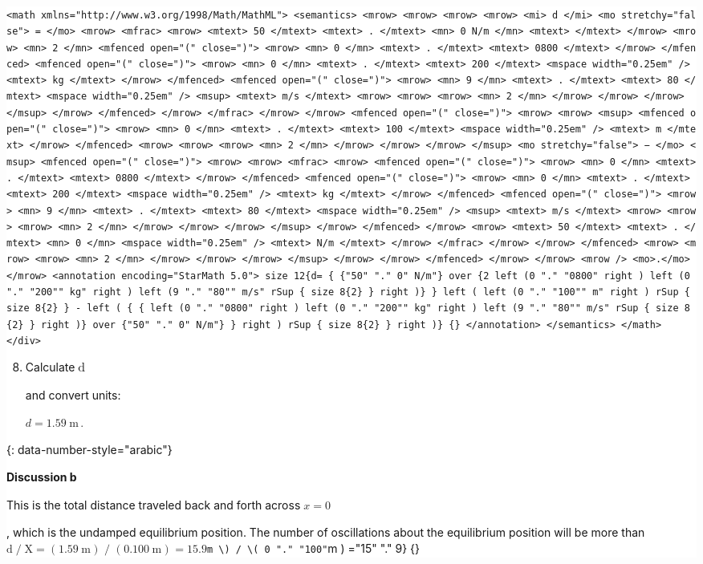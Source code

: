     <math xmlns="http://www.w3.org/1998/Math/MathML"> <semantics> <mrow> <mrow> <mrow> <mrow> <mi> d </mi> <mo stretchy="false"> = </mo> <mrow> <mfrac> <mrow> <mtext> 50 </mtext> <mtext> . </mtext> <mn> 0 N/m </mn> <mtext> </mtext> </mrow> <mrow> <mn> 2 </mn> <mfenced open="(" close=")"> <mrow> <mn> 0 </mn> <mtext> . </mtext> <mtext> 0800 </mtext> </mrow> </mfenced> <mfenced open="(" close=")"> <mrow> <mn> 0 </mn> <mtext> . </mtext> <mtext> 200 </mtext> <mspace width="0.25em" /> <mtext> kg </mtext> </mrow> </mfenced> <mfenced open="(" close=")"> <mrow> <mn> 9 </mn> <mtext> . </mtext> <mtext> 80 </mtext> <mspace width="0.25em" /> <msup> <mtext> m/s </mtext> <mrow> <mrow> <mrow> <mn> 2 </mn> </mrow> </mrow> </mrow> </msup> </mrow> </mfenced> </mrow> </mfrac> </mrow> </mrow> <mfenced open="(" close=")"> <mrow> <mrow> <msup> <mfenced open="(" close=")"> <mrow> <mn> 0 </mn> <mtext> . </mtext> <mtext> 100 </mtext> <mspace width="0.25em" /> <mtext> m </mtext> </mrow> </mfenced> <mrow> <mrow> <mrow> <mn> 2 </mn> </mrow> </mrow> </mrow> </msup> <mo stretchy="false"> − </mo> <msup> <mfenced open="(" close=")"> <mrow> <mrow> <mfrac> <mrow> <mfenced open="(" close=")"> <mrow> <mn> 0 </mn> <mtext> . </mtext> <mtext> 0800 </mtext> </mrow> </mfenced> <mfenced open="(" close=")"> <mrow> <mn> 0 </mn> <mtext> . </mtext> <mtext> 200 </mtext> <mspace width="0.25em" /> <mtext> kg </mtext> </mrow> </mfenced> <mfenced open="(" close=")"> <mrow> <mn> 9 </mn> <mtext> . </mtext> <mtext> 80 </mtext> <mspace width="0.25em" /> <msup> <mtext> m/s </mtext> <mrow> <mrow> <mrow> <mn> 2 </mn> </mrow> </mrow> </mrow> </msup> </mrow> </mfenced> </mrow> <mrow> <mtext> 50 </mtext> <mtext> . </mtext> <mn> 0 </mn> <mspace width="0.25em" /> <mtext> N/m </mtext> </mrow> </mfrac> </mrow> </mrow> </mfenced> <mrow> <mrow> <mrow> <mn> 2 </mn> </mrow> </mrow> </mrow> </msup> </mrow> </mrow> </mfenced> </mrow> </mrow> <mrow /> <mo>.</mo> </mrow> <annotation encoding="StarMath 5.0"> size 12{d= { {"50" "." 0" N/m"} over {2 left (0 "." "0800" right ) left (0 "." "200"" kg" right ) left (9 "." "80"" m/s" rSup { size 8{2} } right )} } left ( left (0 "." "100"" m" right ) rSup { size 8{2} } - left ( { { left (0 "." "0800" right ) left (0 "." "200"" kg" right ) left (9 "." "80"" m/s" rSup { size 8{2} } right )} over {"50" "." 0" N/m"} } right ) rSup { size 8{2} } right )} {} </annotation> </semantics> </math>
    </div>

8.  Calculate
    <math xmlns="http://www.w3.org/1998/Math/MathML"> <semantics> <mrow> <mstyle mathsize="12pt"> <mrow> <mrow> <mi> d </mi> </mrow> </mrow> </mstyle> <mrow /> </mrow> <annotation encoding="StarMath 5.0"> size 12{x} {} </annotation> </semantics> </math>
    
    and convert units:
    <div data-type="equation" class="equation" id="import-auto-id3164118">
    <math xmlns="http://www.w3.org/1998/Math/MathML"> <semantics> <mrow> <mrow> <mrow> <mrow> <mi>d</mi> <mo stretchy="false">=</mo> <mn>1</mn> </mrow> <mtext>.</mtext> <mtext>59</mtext> <mspace width="0.25em" /> <mi /> <mtext>m</mtext> </mrow> </mrow> <mo>.</mo> <mrow /> </mrow> <annotation encoding="StarMath 5.0"> size 12{d=1 "." "59"`m} {}</annotation> </semantics> </math>
    </div>
{: data-number-style="arabic"}

**Discussion b**

This is the total distance traveled back and forth across <math xmlns="http://www.w3.org/1998/Math/MathML"><semantics><mrow><mrow><mrow><mi>x</mi><mo stretchy="false">=</mo><mn>0</mn></mrow></mrow><mrow /></mrow><annotation encoding="StarMath 5.0"> size 12{x=0} {}</annotation></semantics></math>

, which is the undamped equilibrium position. The number of oscillations about the equilibrium position will be more than <math xmlns="http://www.w3.org/1998/Math/MathML"> <semantics> <mrow> <mrow> <mrow> <mrow> <mrow> <mi> d </mi> <mo stretchy="false"> / </mo> <mi> X </mi> </mrow> <mo stretchy="false"> = </mo> <mo stretchy="false"> ( </mo> </mrow> <mn> 1 </mn> <mtext> . </mtext> <mtext> 59 </mtext> <mi /> <mspace width="0.25em" /> <mtext> m </mtext> <mrow> <mo stretchy="false"> ) </mo> <mo stretchy="false"> / </mo> <mo stretchy="false"> ( </mo> </mrow> <mn> 0 </mn> <mtext> . </mtext> <mtext> 100 </mtext> <mspace width="0.25em" /> <mtext> m </mtext> <mrow> <mo stretchy="false"> ) </mo> <mo stretchy="false"> = </mo> <mtext> 15 </mtext> </mrow> <mtext> . </mtext> <mn> 9 </mn> </mrow> </mrow> <mrow /> </mrow> <annotation encoding="StarMath 5.0"> size 12{d/X= \( 1 "." "59"`m \) / \( 0 "." "100"`m \) ="15" "." 9} {} </annotation> </semantics> </math>
